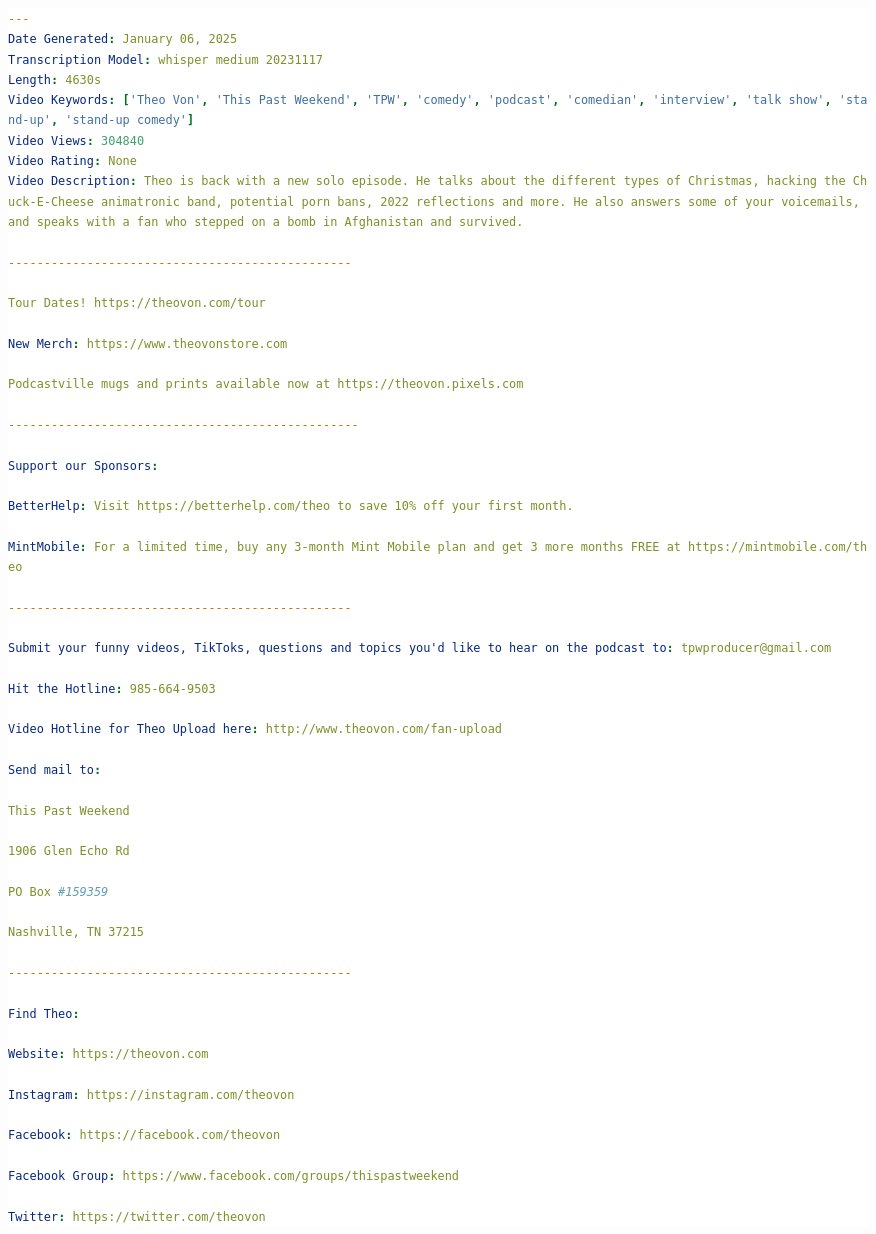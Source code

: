```yaml
---
Date Generated: January 06, 2025
Transcription Model: whisper medium 20231117
Length: 4630s
Video Keywords: ['Theo Von', 'This Past Weekend', 'TPW', 'comedy', 'podcast', 'comedian', 'interview', 'talk show', 'stand-up', 'stand-up comedy']
Video Views: 304840
Video Rating: None
Video Description: Theo is back with a new solo episode. He talks about the different types of Christmas, hacking the Chuck-E-Cheese animatronic band, potential porn bans, 2022 reflections and more. He also answers some of your voicemails, and speaks with a fan who stepped on a bomb in Afghanistan and survived. 

------------------------------------------------

Tour Dates! https://theovon.com/tour

New Merch: https://www.theovonstore.com

Podcastville mugs and prints available now at https://theovon.pixels.com

-------------------------------------------------

Support our Sponsors:

BetterHelp: Visit https://betterhelp.com/theo to save 10% off your first month.

MintMobile: For a limited time, buy any 3-month Mint Mobile plan and get 3 more months FREE at https://mintmobile.com/theo

------------------------------------------------

Submit your funny videos, TikToks, questions and topics you'd like to hear on the podcast to: tpwproducer@gmail.com

Hit the Hotline: 985-664-9503

Video Hotline for Theo Upload here: http://www.theovon.com/fan-upload

Send mail to:

This Past Weekend

1906 Glen Echo Rd

PO Box #159359

Nashville, TN 37215

------------------------------------------------

Find Theo:

Website: https://theovon.com

Instagram: https://instagram.com/theovon

Facebook: https://facebook.com/theovon

Facebook Group: https://www.facebook.com/groups/thispastweekend

Twitter: https://twitter.com/theovon

```